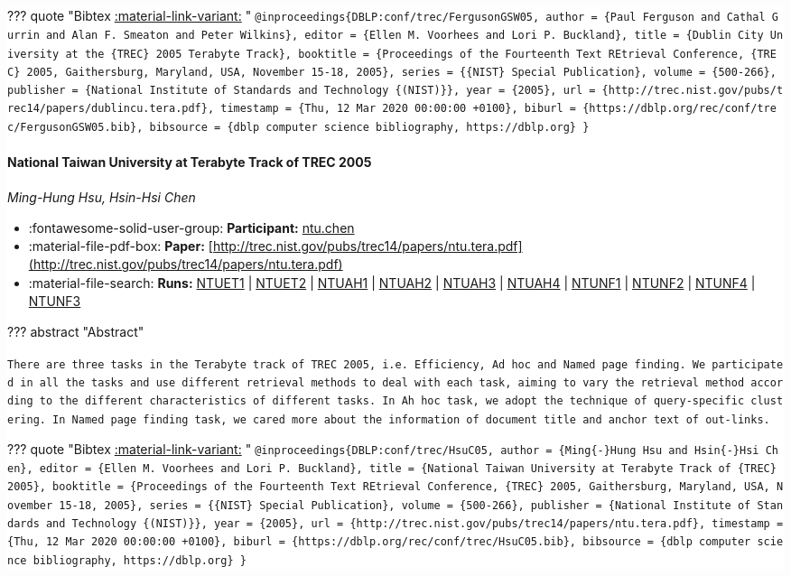 
??? quote "Bibtex [:material-link-variant:](https://dblp.org/rec/conf/trec/FergusonGSW05.bib) "
	```
	@inproceedings{DBLP:conf/trec/FergusonGSW05,
		author = {Paul Ferguson and Cathal Gurrin and Alan F. Smeaton and Peter Wilkins},
		editor = {Ellen M. Voorhees and Lori P. Buckland},
		title = {Dublin City University at the {TREC} 2005 Terabyte Track},
		booktitle = {Proceedings of the Fourteenth Text REtrieval Conference, {TREC} 2005, Gaithersburg, Maryland, USA, November 15-18, 2005},
		series = {{NIST} Special Publication},
		volume = {500-266},
		publisher = {National Institute of Standards and Technology {(NIST)}},
		year = {2005},
		url = {http://trec.nist.gov/pubs/trec14/papers/dublincu.tera.pdf},
		timestamp = {Thu, 12 Mar 2020 00:00:00 +0100},
		biburl = {https://dblp.org/rec/conf/trec/FergusonGSW05.bib},
		bibsource = {dblp computer science bibliography, https://dblp.org}
	}
	```

#### National Taiwan University at Terabyte Track of TREC 2005

_Ming-Hung Hsu, Hsin-Hsi Chen_

- :fontawesome-solid-user-group: **Participant:** [ntu.chen](./terabyte/participants.md#ntu.chen)
- :material-file-pdf-box: **Paper:** [http://trec.nist.gov/pubs/trec14/papers/ntu.tera.pdf](http://trec.nist.gov/pubs/trec14/papers/ntu.tera.pdf)
- :material-file-search: **Runs:** [NTUET1](./terabyte/runs.md#ntuet1) | [NTUET2](./terabyte/runs.md#ntuet2) | [NTUAH1](./terabyte/runs.md#ntuah1) | [NTUAH2](./terabyte/runs.md#ntuah2) | [NTUAH3](./terabyte/runs.md#ntuah3) | [NTUAH4](./terabyte/runs.md#ntuah4) | [NTUNF1](./terabyte/runs.md#ntunf1) | [NTUNF2](./terabyte/runs.md#ntunf2) | [NTUNF4](./terabyte/runs.md#ntunf4) | [NTUNF3](./terabyte/runs.md#ntunf3)

??? abstract "Abstract"
	
	There are three tasks in the Terabyte track of TREC 2005, i.e. Efficiency, Ad hoc and Named page finding. We participated in all the tasks and use different retrieval methods to deal with each task, aiming to vary the retrieval method according to the different characteristics of different tasks. In Ah hoc task, we adopt the technique of query-specific clustering. In Named page finding task, we cared more about the information of document title and anchor text of out-links.
	

??? quote "Bibtex [:material-link-variant:](https://dblp.org/rec/conf/trec/HsuC05.bib) "
	```
	@inproceedings{DBLP:conf/trec/HsuC05,
		author = {Ming{-}Hung Hsu and Hsin{-}Hsi Chen},
		editor = {Ellen M. Voorhees and Lori P. Buckland},
		title = {National Taiwan University at Terabyte Track of {TREC} 2005},
		booktitle = {Proceedings of the Fourteenth Text REtrieval Conference, {TREC} 2005, Gaithersburg, Maryland, USA, November 15-18, 2005},
		series = {{NIST} Special Publication},
		volume = {500-266},
		publisher = {National Institute of Standards and Technology {(NIST)}},
		year = {2005},
		url = {http://trec.nist.gov/pubs/trec14/papers/ntu.tera.pdf},
		timestamp = {Thu, 12 Mar 2020 00:00:00 +0100},
		biburl = {https://dblp.org/rec/conf/trec/HsuC05.bib},
		bibsource = {dblp computer science bibliography, https://dblp.org}
	}
	```

